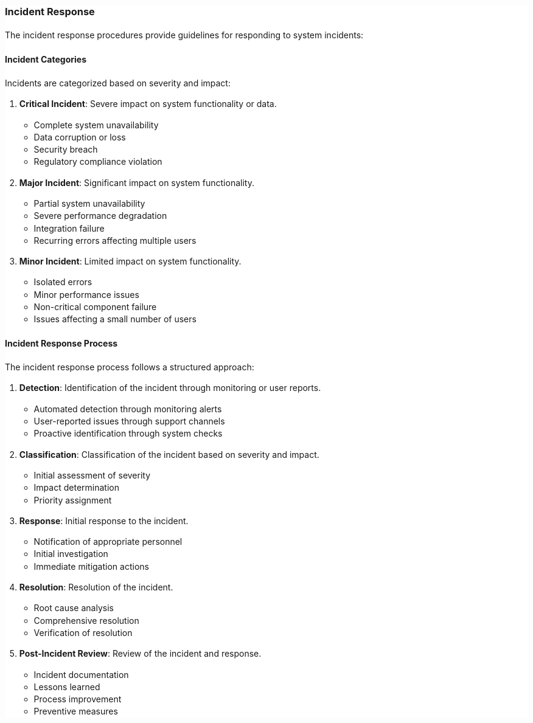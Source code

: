 ### Incident Response

The incident response procedures provide guidelines for responding to system incidents:

#### Incident Categories

Incidents are categorized based on severity and impact:

1. **Critical Incident**: Severe impact on system functionality or data.
   - Complete system unavailability
   - Data corruption or loss
   - Security breach
   - Regulatory compliance violation

2. **Major Incident**: Significant impact on system functionality.
   - Partial system unavailability
   - Severe performance degradation
   - Integration failure
   - Recurring errors affecting multiple users

3. **Minor Incident**: Limited impact on system functionality.
   - Isolated errors
   - Minor performance issues
   - Non-critical component failure
   - Issues affecting a small number of users

#### Incident Response Process

The incident response process follows a structured approach:

1. **Detection**: Identification of the incident through monitoring or user reports.
   - Automated detection through monitoring alerts
   - User-reported issues through support channels
   - Proactive identification through system checks

2. **Classification**: Classification of the incident based on severity and impact.
   - Initial assessment of severity
   - Impact determination
   - Priority assignment

3. **Response**: Initial response to the incident.
   - Notification of appropriate personnel
   - Initial investigation
   - Immediate mitigation actions

4. **Resolution**: Resolution of the incident.
   - Root cause analysis
   - Comprehensive resolution
   - Verification of resolution

5. **Post-Incident Review**: Review of the incident and response.
   - Incident documentation
   - Lessons learned
   - Process improvement
   - Preventive measures
